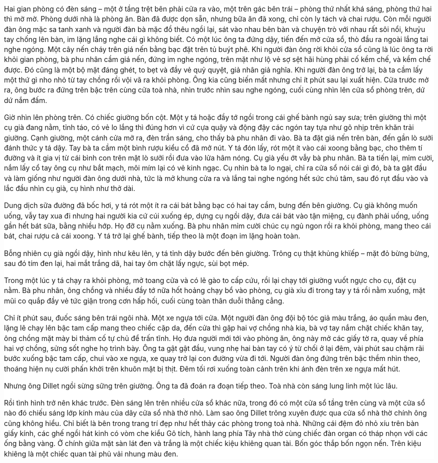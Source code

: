 Hai gian phòng có đèn sáng – một ở tầng trệt bên phải cửa ra vào, một trên gác bên trái – phòng thứ nhất khá sáng, phòng thứ hai thì mờ mờ. Phòng dưới nhà là phòng ăn. Bàn đã được dọn sẵn, nhưng bữa ăn đã xong, chỉ còn ly tách và chai rượu. Còn mỗi người đàn ông mặc sa tanh xanh và người đàn bà mặc đồ thêu ngồi lại, sát vào nhau bên bàn và chuyện trò với nhau rất sôi nổi, khuỷu tay chống lên bàn, im lặng lắng nghe cái gì không biết. Có một lúc ông ta đứng dậy, tiến đến mở cửa sổ, thò đầu ra ngoài lắng tai nghe ngóng. Một cây nến cháy trên giá nến bằng bạc đặt trên tủ buýt phê. Khi người đàn ông rời khỏi cửa sổ cũng là lúc ông ta rời khỏi gian phòng, bà phu nhân cầm giá nến, đứng im nghe ngóng, trên mặt như lộ vẻ sợ sệt hãi hùng phải cố kềm chế, và kềm chế được. Đó cũng là một bộ mặt đáng ghét, to bẹt và đầy vẻ quỷ quyệt, giả nhân giả nghĩa. Khi người đàn ông trở lại, bà ta cầm lấy một thứ gì nho nhỏ từ tay chồng rồi vội vã ra khỏi phòng. Ông kia cũng biến mất nhưng chỉ ít phút sau lại xuất hiện. Cửa trước mở ra, ông bước ra đứng trên bậc trên cùng cửa toà nhà, nhìn trước nhìn sau nghe ngóng, cuối cùng nhìn lên cửa sổ phòng trên, dứ dứ nắm đấm.

Giờ nhìn lên phòng trên. Có chiếc giường bốn cột. Một y tá hoặc đầy tớ ngồi trong cái ghế bành ngủ say sưa; trên giường thì một cụ già đang nằm, tỉnh táo, có vẻ lo lắng thì đúng hơn vì cứ cựa quậy và động đậy các ngón tay tựa như gõ nhịp trên khăn trải giường. Cạnh giường, một cánh cửa mở ra, đèn trần sáng, cho thấy bà phu nhân đi vào. Bà ta đặt giá nến trên bàn, đến gần lò sưởi đánh thức y tá dậy. Tay bà ta cầm một bình rượu kiểu cổ đã mở nút. Y tá đón lấy, rót một ít vào cái xoong bằng bạc, cho thêm tí đường và ít gia vị từ cái bình con trên mặt lò sưởi rồi đưa vào lửa hâm nóng. Cụ già yếu ớt vẫy bà phu nhân. Bà ta tiến lại, mỉm cười, nắm lấy cổ tay ông cụ như bắt mạch, môi mím lại có vẻ kinh ngạc. Cụ nhìn bà ta lo ngại, chỉ ra cửa sổ nói cái gì đó, bà ta gật đầu và làm giống như người đàn ông dưới nhà, tức là mở khung cửa ra và lắng tai nghe ngóng hết sức chú tâm, sau đó rụt đầu vào và lắc đầu nhìn cụ già, cụ hình như thở dài.

Dung dịch sữa đường đã bốc hơi, y tá rót một ít ra cái bát bằng bạc có hai tay cầm, bưng đến bên giường. Cụ già không muốn uống, vẫy tay xua đi nhưng hai người kia cứ cúi xuống ép, dựng cụ ngồi dậy, đưa cái bát vào tận miệng, cụ đành phải uống, uống gần hết bát sữa, bằng nhiều hớp. Họ đỡ cụ nằm xuống. Bà phu nhân mỉm cười chúc cụ ngủ ngon rồi ra khỏi phòng, mang theo cái bát, chai rượu cả cái xoong. Y tá trở lại ghế bành, tiếp theo là một đoạn im lặng hoàn toàn.

Bỗng nhiên cụ già ngồi dậy, hình như kêu lên, y tá tỉnh dậy bước đến bên giường. Trông cụ thật khủng khϊếp – mặt đỏ bừng bừng, sau đó tím đen lại, hai mắt trắng dã, hai tay ôm chặt lấy ngực, sùi bọt mép.

Trong một lúc y tá chạy ra khỏi phòng, mở toang cửa và có lẽ gào to cấp cứu, rồi lại chạy tới giường vuốt ngực cho cụ, đặt cụ nằm. Bà phu nhân, ông chồng và nhiều đầy tớ nữa hốt hoảng chạy bổ vào phòng, cụ già xỉu đi trong tay y tá rồi nằm xuống, mặt mũi co quắp đầy vẻ tức giận trong cơn hấp hối, cuối cùng toàn thân duỗi thẳng cẳng.

Chỉ ít phút sau, đuốc sáng bên trái ngôi nhà. Một xe ngựa tới cửa. Một người đàn ông đội bộ tóc giả màu trắng, áo quần màu đen, lặng lẽ chạy lên bậc tam cấp mang theo chiếc cặp da, đến cửa thì gặp hai vợ chồng nhà kia, bà vợ tay nắm chặt chiếc khăn tay, ông chồng mặt mày bi thảm cố tự chủ để trấn tĩnh. Họ đưa người mới tới vào phòng ăn, ông này mở các giấy tờ ra, quay về phía hai vợ chồng, sửng sốt nghe họ trình bày. Ông ta gật gật đầu, vung nhẹ hai bàn tay có ý từ chối ở lại đêm, vài phút sau chậm rãi bước xuống bậc tam cấp, chui vào xe ngựa, xe quay trở lại con đường vừa đi tới. Người đàn ông đứng trên bậc thềm nhìn theo, thoáng hiện nụ cười phấn khởi trên khuôn mặt bị thịt. Đêm tối rơi xuống toàn cảnh trên khi ánh đèn trên xe ngựa mất hút.

Nhưng ông Dillet ngồi sừng sững trên giường. Ông ta đã đoán ra đoạn tiếp theo. Toà nhà còn sáng lung linh một lúc lâu.

Rồi tình hình trở nên khác trước. Đèn sáng lên trên nhiều cửa sổ khác nữa, trong đó có một cửa sổ tầng trên cùng và một cửa sổ nào đó chiếu sáng lớp kính màu của dãy cửa sổ nhà thờ nhỏ. Làm sao ông Dillet trông xuyên được qua cửa sổ nhà thờ chính ông cũng không hiểu. Chỉ biết là bên trong trang trí đẹp như hết thảy các phòng trong toà nhà. Những cái đệm đỏ nhỏ xíu trên bàn giấy kính, các ghế ngồi hát kinh có vòm che kiểu Gô tích, hành lang phía Tây nhà thờ cùng chiếc đàn organ có tháp nhọn với các ống bằng vàng. Ở chính giữa mặt sàn lát đen và trắng là một chiếc kiệu khiêng quan tài. Bốn góc thắp bốn ngọn nến. Trên kiệu khiêng là một chiếc quan tài phủ vải nhung màu đen.
